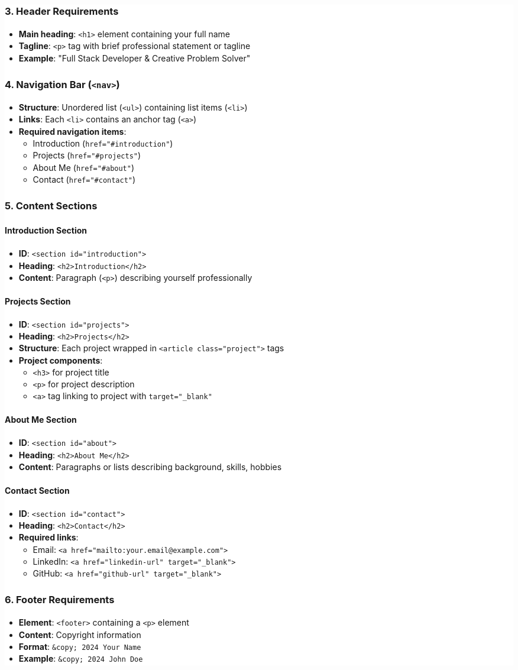 ### 3. Header Requirements

- **Main heading**: `<h1>` element containing your full name
- **Tagline**: `<p>` tag with brief professional statement or tagline
- **Example**: "Full Stack Developer & Creative Problem Solver"

### 4. Navigation Bar (`<nav>`)

- **Structure**: Unordered list (`<ul>`) containing list items (`<li>`)
- **Links**: Each `<li>` contains an anchor tag (`<a>`)
- **Required navigation items**:
  - Introduction (`href="#introduction"`)
  - Projects (`href="#projects"`)
  - About Me (`href="#about"`)
  - Contact (`href="#contact"`)

### 5. Content Sections

#### Introduction Section

- **ID**: `<section id="introduction">`
- **Heading**: `<h2>Introduction</h2>`
- **Content**: Paragraph (`<p>`) describing yourself professionally

#### Projects Section

- **ID**: `<section id="projects">`
- **Heading**: `<h2>Projects</h2>`
- **Structure**: Each project wrapped in `<article class="project">` tags
- **Project components**:
  - `<h3>` for project title
  - `<p>` for project description
  - `<a>` tag linking to project with `target="_blank"`

#### About Me Section

- **ID**: `<section id="about">`
- **Heading**: `<h2>About Me</h2>`
- **Content**: Paragraphs or lists describing background, skills, hobbies

#### Contact Section

- **ID**: `<section id="contact">`
- **Heading**: `<h2>Contact</h2>`
- **Required links**:
  - Email: `<a href="mailto:your.email@example.com">`
  - LinkedIn: `<a href="linkedin-url" target="_blank">`
  - GitHub: `<a href="github-url" target="_blank">`

### 6. Footer Requirements

- **Element**: `<footer>` containing a `<p>` element
- **Content**: Copyright information
- **Format**: `&copy; 2024 Your Name`
- **Example**: `&copy; 2024 John Doe`
